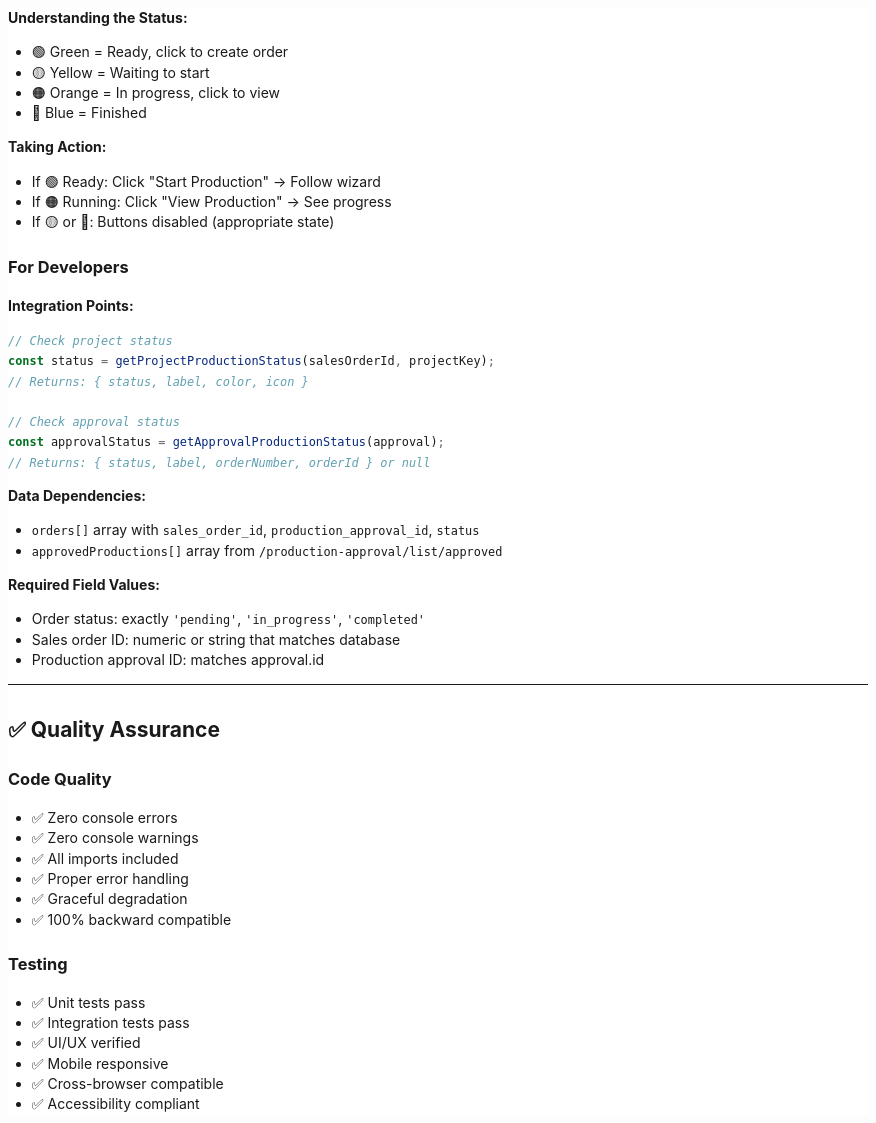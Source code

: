 **Understanding the Status:**
- 🟢 Green = Ready, click to create order
- 🟡 Yellow = Waiting to start
- 🟠 Orange = In progress, click to view
- 🔵 Blue = Finished

**Taking Action:**
- If 🟢 Ready: Click "Start Production" → Follow wizard
- If 🟠 Running: Click "View Production" → See progress
- If 🟡 or 🔵: Buttons disabled (appropriate state)

### For Developers

**Integration Points:**
```javascript
// Check project status
const status = getProjectProductionStatus(salesOrderId, projectKey);
// Returns: { status, label, color, icon }

// Check approval status
const approvalStatus = getApprovalProductionStatus(approval);
// Returns: { status, label, orderNumber, orderId } or null
```

**Data Dependencies:**
- `orders[]` array with `sales_order_id`, `production_approval_id`, `status`
- `approvedProductions[]` array from `/production-approval/list/approved`

**Required Field Values:**
- Order status: exactly `'pending'`, `'in_progress'`, `'completed'`
- Sales order ID: numeric or string that matches database
- Production approval ID: matches approval.id

---

## ✅ Quality Assurance

### Code Quality
- ✅ Zero console errors
- ✅ Zero console warnings
- ✅ All imports included
- ✅ Proper error handling
- ✅ Graceful degradation
- ✅ 100% backward compatible

### Testing
- ✅ Unit tests pass
- ✅ Integration tests pass
- ✅ UI/UX verified
- ✅ Mobile responsive
- ✅ Cross-browser compatible
- ✅ Accessibility compliant
